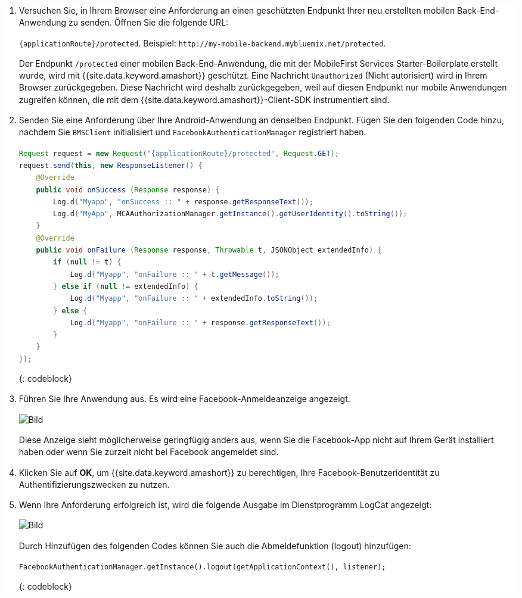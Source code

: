 1. Versuchen Sie, in Ihrem Browser eine Anforderung an einen geschützten Endpunkt Ihrer neu erstellten mobilen Back-End-Anwendung zu senden. Öffnen Sie die folgende URL:  

	`{applicationRoute}/protected`. Beispiel: `http://my-mobile-backend.mybluemix.net/protected`.  

	Der Endpunkt `/protected` einer mobilen Back-End-Anwendung, die mit der MobileFirst Services Starter-Boilerplate erstellt wurde, wird mit {{site.data.keyword.amashort}} geschützt. Eine Nachricht `Unauthorized` (Nicht autorisiert) wird in Ihrem Browser zurückgegeben. Diese Nachricht wird deshalb zurückgegeben, weil auf diesen Endpunkt nur mobile Anwendungen zugreifen können, die mit dem {{site.data.keyword.amashort}}-Client-SDK instrumentiert sind.

1. Senden Sie eine Anforderung über Ihre Android-Anwendung an denselben Endpunkt. Fügen Sie den folgenden Code hinzu, nachdem Sie `BMSClient` initialisiert und `FacebookAuthenticationManager` registriert haben.

	```Java
	Request request = new Request("{applicationRoute}/protected", Request.GET);
	request.send(this, new ResponseListener() {
		@Override
		public void onSuccess (Response response) {
			Log.d("Myapp", "onSuccess :: " + response.getResponseText());
			Log.d("MyApp", MCAAuthorizationManager.getInstance().getUserIdentity().toString());
		}
		@Override
		public void onFailure (Response response, Throwable t, JSONObject extendedInfo) {
			if (null != t) {
				Log.d("Myapp", "onFailure :: " + t.getMessage());
			} else if (null != extendedInfo) {
				Log.d("Myapp", "onFailure :: " + extendedInfo.toString());
			} else {
				Log.d("Myapp", "onFailure :: " + response.getResponseText());
			}
		}
	});
	```
	{: codeblock}

1. Führen Sie Ihre Anwendung aus. Es wird eine Facebook-Anmeldeanzeige angezeigt.

	![Bild](images/android-facebook-login.png)

	Diese Anzeige sieht möglicherweise geringfügig anders aus, wenn Sie die Facebook-App nicht auf Ihrem Gerät installiert haben oder wenn Sie zurzeit nicht bei Facebook angemeldet sind.

1. Klicken Sie auf **OK**, um {{site.data.keyword.amashort}} zu berechtigen, Ihre Facebook-Benutzeridentität zu Authentifizierungszwecken zu nutzen.

1. Wenn Ihre Anforderung erfolgreich ist, wird die folgende Ausgabe im Dienstprogramm LogCat angezeigt:

	![Bild](images/android-facebook-login-success.png)

	Durch Hinzufügen des folgenden Codes können Sie auch die Abmeldefunktion (logout) hinzufügen:

	```
	FacebookAuthenticationManager.getInstance().logout(getApplicationContext(), listener);
	```
	{: codeblock}
